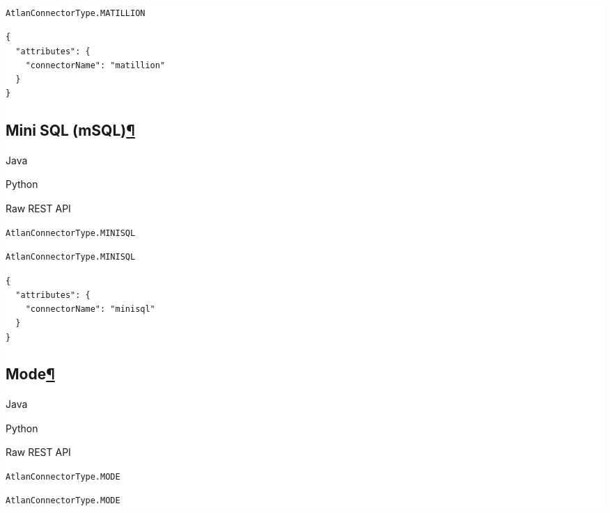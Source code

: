```
AtlanConnectorType.MATILLION

```

```
{
  "attributes": {
    "connectorName": "matillion"
  }
}

```

Mini SQL (mSQL)[¶](#mini-sql-msql "Permanent link")
---------------------------------------------------

Java

Python

Raw REST API

```
AtlanConnectorType.MINISQL

```

```
AtlanConnectorType.MINISQL

```

```
{
  "attributes": {
    "connectorName": "minisql"
  }
}

```

Mode[¶](#mode "Permanent link")
-------------------------------

Java

Python

Raw REST API

```
AtlanConnectorType.MODE

```

```
AtlanConnectorType.MODE

```
